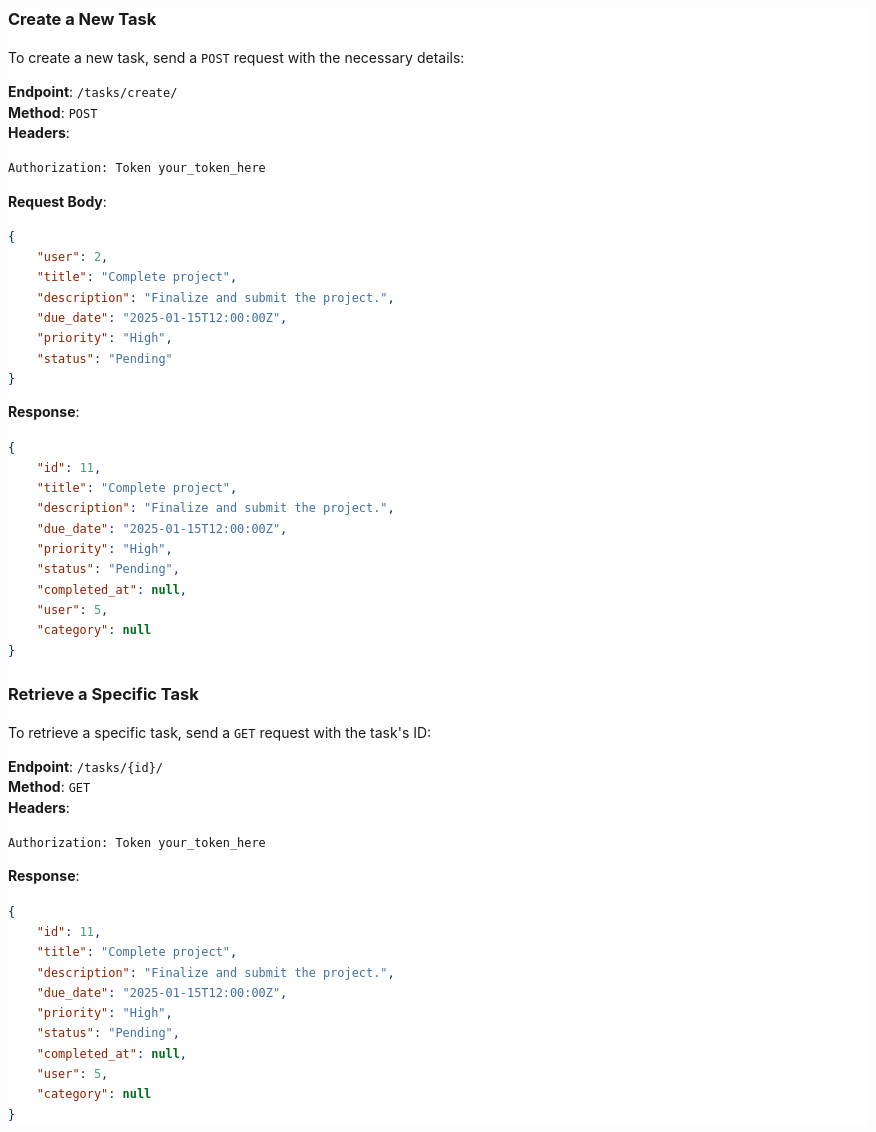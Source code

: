 ### Create a New Task
To create a new task, send a `POST` request with the necessary details:

**Endpoint**: `/tasks/create/`  
**Method**: `POST`  
**Headers**:
```
Authorization: Token your_token_here
```
**Request Body**:
```json
{
    "user": 2,
    "title": "Complete project",
    "description": "Finalize and submit the project.",
    "due_date": "2025-01-15T12:00:00Z",
    "priority": "High",
    "status": "Pending"
}
```
**Response**:
```json
{
    "id": 11,
    "title": "Complete project",
    "description": "Finalize and submit the project.",
    "due_date": "2025-01-15T12:00:00Z",
    "priority": "High",
    "status": "Pending",
    "completed_at": null,
    "user": 5,
    "category": null
}
```

### Retrieve a Specific Task
To retrieve a specific task, send a `GET` request with the task's ID:

**Endpoint**: `/tasks/{id}/`  
**Method**: `GET`  
**Headers**:
```
Authorization: Token your_token_here
```
**Response**:
```json
{
    "id": 11,
    "title": "Complete project",
    "description": "Finalize and submit the project.",
    "due_date": "2025-01-15T12:00:00Z",
    "priority": "High",
    "status": "Pending",
    "completed_at": null,
    "user": 5,
    "category": null
}
```
